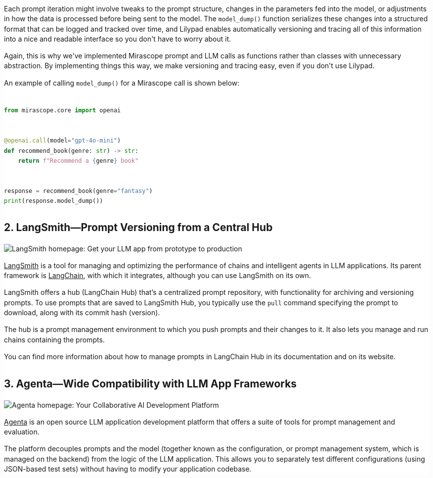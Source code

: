 Each prompt iteration might involve tweaks to the prompt structure, changes in the parameters fed into the model, or adjustments in how the data is processed before being sent to the model. The `model_dump()` function serializes these changes into a structured format that can be logged and tracked over time, and Lilypad enables automatically versioning and tracing all of this information into a nice and readable interface so you don't have to worry about it.

Again, this is why we've implemented Mirascope prompt and LLM calls as functions rather than classes with unnecessary abstraction. By implementing things this way, we make versioning and tracing easy, even if you don't use Lilypad.

An example of calling `model_dump()` for a Mirascope call is shown below:

```python

from mirascope.core import openai


@openai.call(model="gpt-4o-mini")
def recommend_book(genre: str) -> str:
    return f"Recommend a {genre} book"


response = recommend_book(genre="fantasy")
print(response.model_dump())
```

## 2. LangSmith—Prompt Versioning from a Central Hub

![LangSmith homepage: Get your LLM app from prototype to production](../../assets/blog/prompt-versioning/langsmith_homepage.png)

[LangSmith](https://www.langchain.com/langsmith) is a tool for managing and optimizing the performance of chains and intelligent agents in LLM applications. Its parent framework is [LangChain](https://mirascope.com/blog/langchain-alternatives), with which it integrates, although you can use LangSmith on its own.

LangSmith offers a hub (LangChain Hub) that’s a centralized prompt repository, with functionality for archiving and versioning prompts. To use prompts that are saved to LangSmith Hub, you typically use the `pull` command specifying the prompt to download, along with its commit hash (version).

The hub is a prompt management environment to which you push prompts and their changes to it. It also lets you manage and run chains containing the prompts.

You can find more information about how to manage prompts in LangChain Hub in its documentation and on its website.

## 3. Agenta—Wide Compatibility with LLM App Frameworks

![Agenta homepage: Your Collaborative AI Development Platform](../../assets/blog/prompt-versioning/agenta_homepage.png)

‍[Agenta](https://agenta.ai/) is an open source LLM application development platform that offers a suite of tools for prompt management and evaluation.

The platform decouples prompts and the model (together known as the configuration, or prompt management system, which is managed on the backend) from the logic of the LLM application. This allows you to separately test different configurations (using JSON-based test sets) without having to modify your application codebase.
